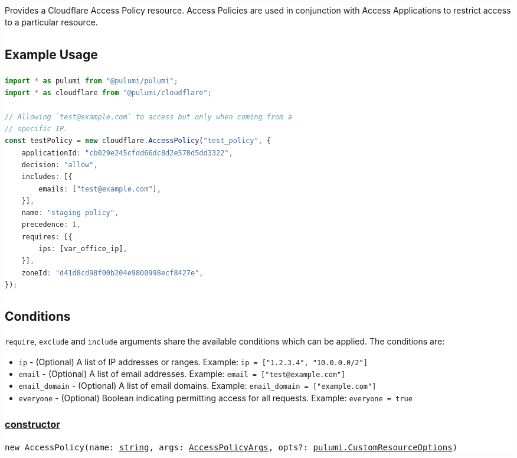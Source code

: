Provides a Cloudflare Access Policy resource. Access Policies are used
in conjunction with Access Applications to restrict access to a
particular resource.

## Example Usage

```typescript
import * as pulumi from "@pulumi/pulumi";
import * as cloudflare from "@pulumi/cloudflare";

// Allowing `test@example.com` to access but only when coming from a
// specific IP.
const testPolicy = new cloudflare.AccessPolicy("test_policy", {
    applicationId: "cb029e245cfdd66dc8d2e570d5dd3322",
    decision: "allow",
    includes: [{
        emails: ["test@example.com"],
    }],
    name: "staging policy",
    precedence: 1,
    requires: [{
        ips: [var_office_ip],
    }],
    zoneId: "d41d8cd98f00b204e9800998ecf8427e",
});
```

## Conditions

`require`, `exclude` and `include` arguments share the available
conditions which can be applied. The conditions are:

* `ip` - (Optional) A list of IP addresses or ranges. Example:
  `ip = ["1.2.3.4", "10.0.0.0/2"]`
* `email` - (Optional) A list of email addresses. Example:
  `email = ["test@example.com"]`
* `email_domain` - (Optional) A list of email domains. Example:
  `email_domain = ["example.com"]`
* `everyone` - (Optional) Boolean indicating permitting access for all
  requests. Example: `everyone = true`

<h3 class="pdoc-member-header" id="AccessPolicy-constructor">
<a class="pdoc-child-name" href="/accessPolicy.ts#L99"> <b>constructor</b></a>
</h3>
<div class="pdoc-member-contents" markdown="1">

<pre class="highlight"><span class='kd'></span><span class='kd'>new</span> AccessPolicy(name: <span class='kd'><a href='https://developer.mozilla.org/en-US/docs/Web/JavaScript/Reference/Global_Objects/String'>string</a></span>, args: <a href='#AccessPolicyArgs'>AccessPolicyArgs</a>, opts?: <a href='https://pulumi.io/reference/pkg/nodejs/@pulumi/pulumi/#CustomResourceOptions'>pulumi.CustomResourceOptions</a>)</pre>

